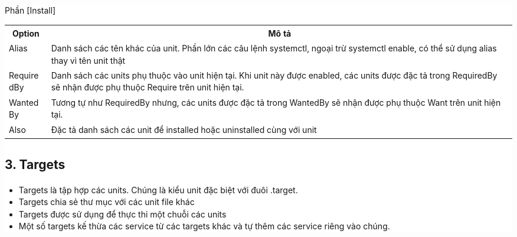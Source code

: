 
Phần [Install]

<table>
<tr>
<th>
Option
</th>
<th>
Mô tả
</th>
</tr>
<tr>
<td>
Alias
</td>
<td>
Danh sách các tên khác của unit. Phần lớn các câu lệnh systemctl, ngoại trừ systemctl enable, có thể sử dụng alias thay vì tên unit thật
</td>
</tr>
<tr>
<td>
RequiredBy
</td>
<td>
Danh sách các units phụ thuộc vào unit hiện tại. Khi unit này được enabled, các units được đặc tả trong RequiredBy sẽ nhận được phụ thuộc Require trên unit hiện tại.
</td>
</tr>
<tr>
<td>
WantedBy
</td>
<td>
Tương tự như RequiredBy nhưng, các units được đặc tả trong WantedBy sẽ nhận được phụ thuộc Want trên unit hiện tại.
</td>
</tr>
<tr>
<td>
Also
</td>
<td>
Đặc tả danh sách các unit để installed hoặc uninstalled cùng với unit
</td>
</tr>
</table>


## 3. Targets
- Targets là tập hợp các units. Chúng là kiểu unit đặc biệt với đuôi .target.
- Targets chia sẻ thư mục với các unit file khác
- Targets được sử dụng để thực thi một chuỗi các units
- Một số targets kế thừa các service từ các targets khác và tự thêm các service riêng vào chúng.
